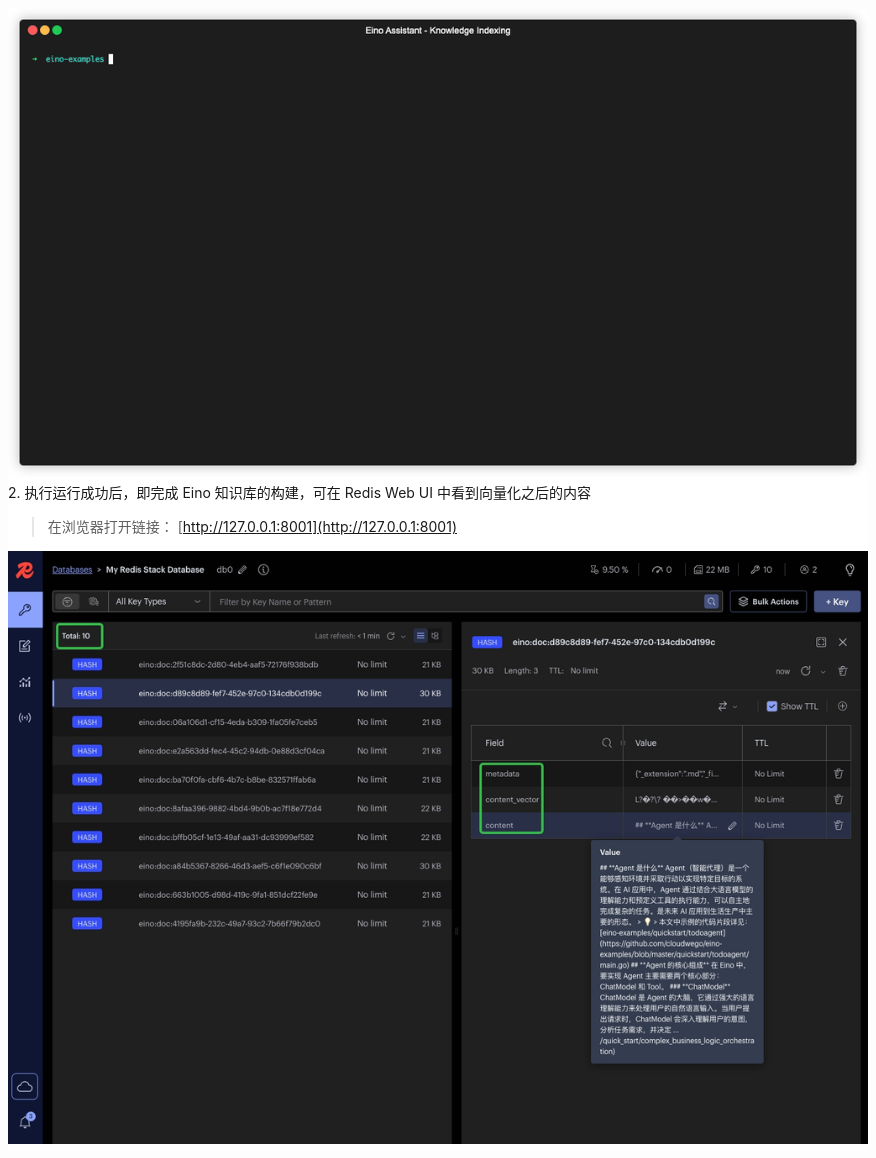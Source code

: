    <a href="/img/eino/knowledgeindexing.gif" target="_blank"><img src="/img/eino/knowledgeindexing.gif" width="100%" /></a>
2. 执行运行成功后，即完成 Eino 知识库的构建，可在 Redis Web UI 中看到向量化之后的内容

   > 在浏览器打开链接： [http://127.0.0.1:8001](http://127.0.0.1:8001)
   >

   <a href="/img/eino/redis_keys.jpeg" target="_blank"><img src="/img/eino/redis_keys.jpeg" width="100%" /></a>

